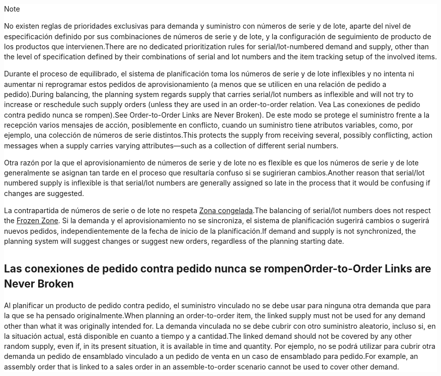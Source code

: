 > [!NOTE]  
>  <span data-ttu-id="d6be8-136">No existen reglas de prioridades exclusivas para demanda y suministro con números de serie y de lote, aparte del nivel de especificación definido por sus combinaciones de números de serie y de lote, y la configuración de seguimiento de producto de los productos que intervienen.</span><span class="sxs-lookup"><span data-stu-id="d6be8-136">There are no dedicated prioritization rules for serial/lot-numbered demand and supply, other than the level of specification defined by their combinations of serial and lot numbers and the item tracking setup of the involved items.</span></span>  
  
 <span data-ttu-id="d6be8-137">Durante el proceso de equilibrado, el sistema de planificación toma los números de serie y de lote inflexibles y no intenta ni aumentar ni reprogramar estos pedidos de aprovisionamiento (a menos que se utilicen en una relación de pedido a pedido).</span><span class="sxs-lookup"><span data-stu-id="d6be8-137">During balancing, the planning system regards supply that carries serial/lot numbers as inflexible and will not try to increase or reschedule such supply orders (unless they are used in an order-to-order relation.</span></span> <span data-ttu-id="d6be8-138">Vea Las conexiones de pedido contra pedido nunca se rompen).</span><span class="sxs-lookup"><span data-stu-id="d6be8-138">See Order-to-Order Links are Never Broken).</span></span> <span data-ttu-id="d6be8-139">De este modo se protege el suministro frente a la recepción varios mensajes de acción, posiblemente en conflicto, cuando un suministro tiene atributos variables, como, por ejemplo, una colección de números de serie distintos.</span><span class="sxs-lookup"><span data-stu-id="d6be8-139">This protects the supply from receiving several, possibly conflicting, action messages when a supply carries varying attributes—such as a collection of different serial numbers.</span></span>  
  
 <span data-ttu-id="d6be8-140">Otra razón por la que el aprovisionamiento de números de serie y de lote no es flexible es que los números de serie y de lote generalmente se asignan tan tarde en el proceso que resultaría confuso si se sugirieran cambios.</span><span class="sxs-lookup"><span data-stu-id="d6be8-140">Another reason that serial/lot numbered supply is inflexible is that serial/lot numbers are generally assigned so late in the process that it would be confusing if changes are suggested.</span></span>  
  
 <span data-ttu-id="d6be8-141">La contrapartida de números de serie o de lote no respeta [Zona congelada](design-details-dealing-with-orders-before-the-planning-starting-date.md).</span><span class="sxs-lookup"><span data-stu-id="d6be8-141">The balancing of serial/lot numbers does not respect the [Frozen Zone](design-details-dealing-with-orders-before-the-planning-starting-date.md).</span></span> <span data-ttu-id="d6be8-142">Si la demanda y el aprovisionamiento no se sincroniza, el sistema de planificación sugerirá cambios o sugerirá nuevos pedidos, independientemente de la fecha de inicio de la planificación.</span><span class="sxs-lookup"><span data-stu-id="d6be8-142">If demand and supply is not synchronized, the planning system will suggest changes or suggest new orders, regardless of the planning starting date.</span></span>  
  
## <a name="order-to-order-links-are-never-broken"></a><span data-ttu-id="d6be8-143">Las conexiones de pedido contra pedido nunca se rompen</span><span class="sxs-lookup"><span data-stu-id="d6be8-143">Order-to-Order Links are Never Broken</span></span>  
 <span data-ttu-id="d6be8-144">Al planificar un producto de pedido contra pedido, el suministro vinculado no se debe usar para ninguna otra demanda que para la que se ha pensado originalmente.</span><span class="sxs-lookup"><span data-stu-id="d6be8-144">When planning an order-to-order item, the linked supply must not be used for any demand other than what it was originally intended for.</span></span> <span data-ttu-id="d6be8-145">La demanda vinculada no se debe cubrir con otro suministro aleatorio, incluso si, en la situación actual, está disponible en cuanto a tiempo y a cantidad.</span><span class="sxs-lookup"><span data-stu-id="d6be8-145">The linked demand should not be covered by any other random supply, even if, in its present situation, it is available in time and quantity.</span></span> <span data-ttu-id="d6be8-146">Por ejemplo, no se podrá utilizar para cubrir otra demanda un pedido de ensamblado vinculado a un pedido de venta en un caso de ensamblado para pedido.</span><span class="sxs-lookup"><span data-stu-id="d6be8-146">For example, an assembly order that is linked to a sales order in an assemble-to-order scenario cannot be used to cover other demand.</span></span>  
  